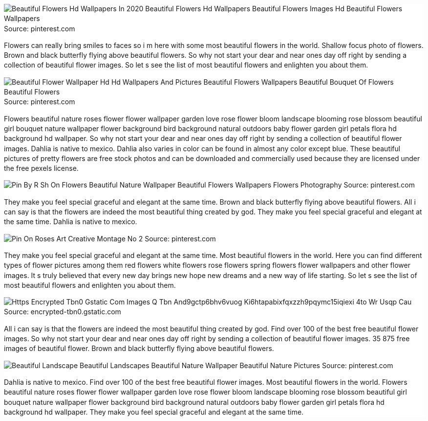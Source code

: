 ![Beautiful Flowers Hd Wallpapers In 2020 Beautiful Flowers Hd Wallpapers Beautiful Flowers Images Hd Beautiful Flowers Wallpapers](https://i.pinimg.com/originals/8e/b1/bf/8eb1bf8ae4700e21ac4029eeb06f0738.jpg "Beautiful Flowers Hd Wallpapers In 2020 Beautiful Flowers Hd Wallpapers Beautiful Flowers Images Hd Beautiful Flowers Wallpapers")
Source: pinterest.com

Flowers can really bring smiles to faces so i m here with some most beautiful flowers in the world. Shallow focus photo of flowers. Brown and black butterfly flying above beautiful flowers. So why not start your dear and near ones day off right by sending a collection of beautiful flower images. So let s see the list of most beautiful flowers and enlighten you about them.

![Beautiful Flower Wallpaper Hd Hd Wallpapers And Pictures Beautiful Flowers Wallpapers Beautiful Bouquet Of Flowers Beautiful Flowers](https://i.pinimg.com/originals/10/9f/36/109f36b9c235790f0b16adc53bf96d59.jpg "Beautiful Flower Wallpaper Hd Hd Wallpapers And Pictures Beautiful Flowers Wallpapers Beautiful Bouquet Of Flowers Beautiful Flowers")
Source: pinterest.com

Flowers beautiful nature roses flower flower wallpaper garden love rose flower bloom landscape blooming rose blossom beautiful girl bouquet nature wallpaper flower background bird background natural outdoors baby flower garden girl petals flora hd background hd wallpaper. So why not start your dear and near ones day off right by sending a collection of beautiful flower images. Dahlia is native to mexico. Dahlia also varies in color can be found in almost any color except blue. These beautiful pictures of pretty flowers are free stock photos and can be downloaded and commercially used because they are licensed under the free pexels license.

![Pin By R Sh On Flowers Beautiful Nature Wallpaper Beautiful Flowers Wallpapers Flowers Photography](https://i.pinimg.com/originals/ae/49/4a/ae494a90e97641821cfca89562b7d3f8.jpg "Pin By R Sh On Flowers Beautiful Nature Wallpaper Beautiful Flowers Wallpapers Flowers Photography")
Source: pinterest.com

They make you feel special graceful and elegant at the same time. Brown and black butterfly flying above beautiful flowers. All i can say is that the flowers are indeed the most beautiful thing created by god. They make you feel special graceful and elegant at the same time. Dahlia is native to mexico.

![Pin On Roses Art Creative Montage No 2](https://i.pinimg.com/originals/b5/3f/bf/b53fbf9822de9b1335010691e627bf82.jpg "Pin On Roses Art Creative Montage No 2")
Source: pinterest.com

They make you feel special graceful and elegant at the same time. Most beautiful flowers in the world. Here you can find different types of flower pictures among them red flowers white flowers rose flowers spring flowers flower wallpapers and other flower images. It s truly believed that every new day brings new hope new dreams and a new way of life starting. So let s see the list of most beautiful flowers and enlighten you about them.

![Https Encrypted Tbn0 Gstatic Com Images Q Tbn And9gctp6bhv6vuog Ki6htapabixfqxzzh9pqymc15iqiexi 4to Wr Usqp Cau](/search?q=full+screen+flower+wallpaper+hd&amp;tbm=isch&amp;tbs=isz:l "Https Encrypted Tbn0 Gstatic Com Images Q Tbn And9gctp6bhv6vuog Ki6htapabixfqxzzh9pqymc15iqiexi 4to Wr Usqp Cau")
Source: encrypted-tbn0.gstatic.com

All i can say is that the flowers are indeed the most beautiful thing created by god. Find over 100 of the best free beautiful flower images. So why not start your dear and near ones day off right by sending a collection of beautiful flower images. 35 875 free images of beautiful flower. Brown and black butterfly flying above beautiful flowers.

![Beautiful Landscape Beautiful Landscapes Beautiful Nature Wallpaper Beautiful Nature Pictures](https://i.pinimg.com/originals/87/b3/e2/87b3e273415cb6e3cadd80e809e870bf.jpg "Beautiful Landscape Beautiful Landscapes Beautiful Nature Wallpaper Beautiful Nature Pictures")
Source: pinterest.com

Dahlia is native to mexico. Find over 100 of the best free beautiful flower images. Most beautiful flowers in the world. Flowers beautiful nature roses flower flower wallpaper garden love rose flower bloom landscape blooming rose blossom beautiful girl bouquet nature wallpaper flower background bird background natural outdoors baby flower garden girl petals flora hd background hd wallpaper. They make you feel special graceful and elegant at the same time.
